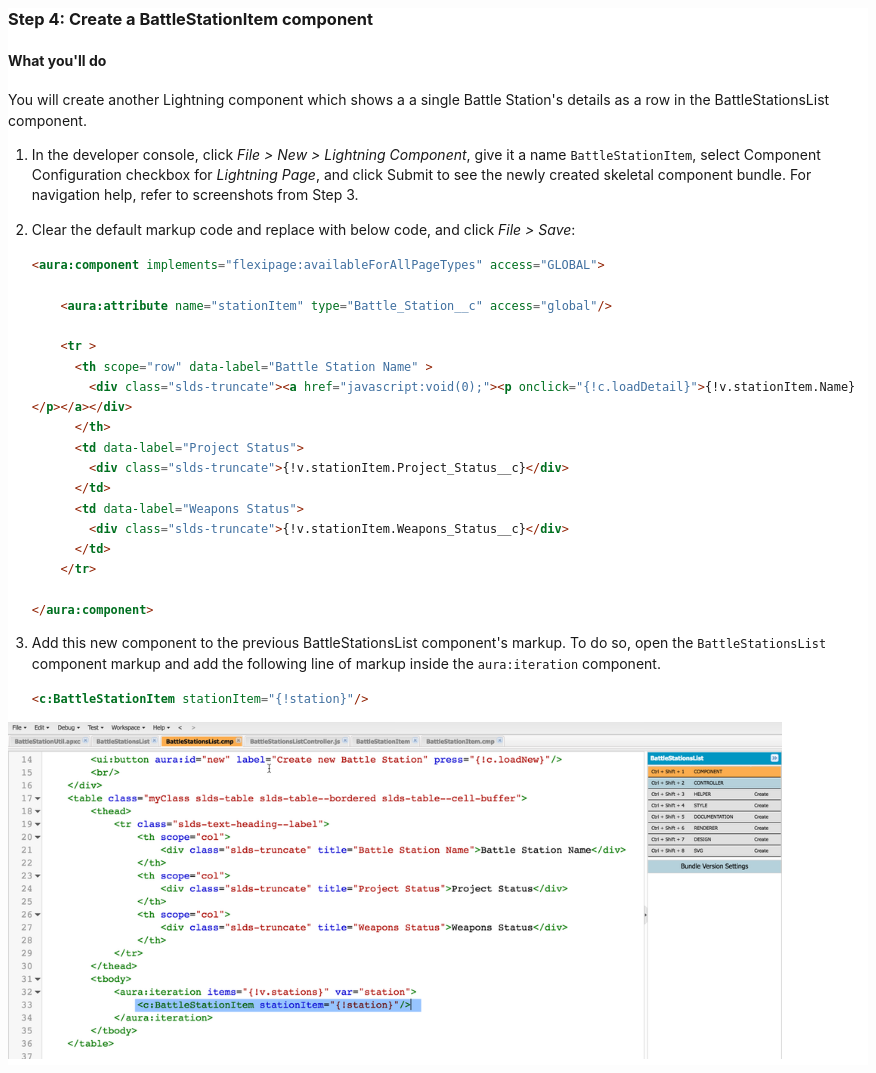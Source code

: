 
### <a name="step4"></a>Step 4: Create a BattleStationItem component

#### What you'll do
You will create another Lightning component which shows a a single Battle Station's details as a row in the BattleStationsList component.

1. In the developer console, click *File > New > Lightning Component*, give it a name `BattleStationItem`, select Component Configuration checkbox for *Lightning Page*, and click Submit to see the newly created skeletal component bundle. For navigation help, refer to screenshots from Step 3.

2. Clear the default markup code and replace with below code, and click *File > Save*:
	```html
	<aura:component implements="flexipage:availableForAllPageTypes" access="GLOBAL">
	    
	    <aura:attribute name="stationItem" type="Battle_Station__c" access="global"/>
	    
	    <tr >
	      <th scope="row" data-label="Battle Station Name" >
	        <div class="slds-truncate"><a href="javascript:void(0);"><p onclick="{!c.loadDetail}">{!v.stationItem.Name}</p></a></div>
	      </th>
	      <td data-label="Project Status">
	        <div class="slds-truncate">{!v.stationItem.Project_Status__c}</div>
	      </td>
	      <td data-label="Weapons Status">
	        <div class="slds-truncate">{!v.stationItem.Weapons_Status__c}</div>
	      </td>
	    </tr>
	    
	</aura:component>
	```

3. Add this new component to the previous BattleStationsList component's markup. To do so, open the `BattleStationsList` component markup and add the following line of markup inside the `aura:iteration` component.
	```html
	<c:BattleStationItem stationItem="{!station}"/>
	```
<img src="images/itemToList.png" width="90%" height="90%"/>
